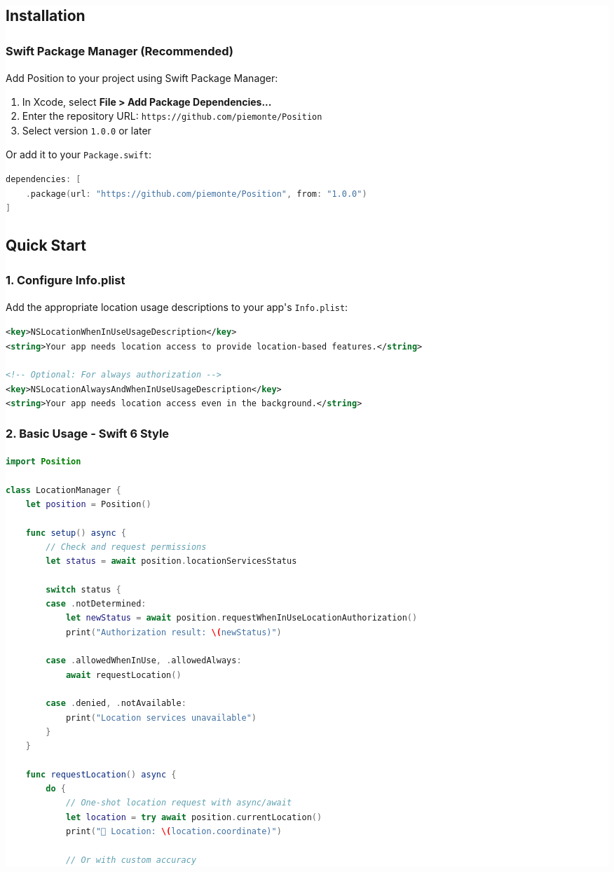 ## Installation

### Swift Package Manager (Recommended)

Add Position to your project using Swift Package Manager:

1. In Xcode, select **File > Add Package Dependencies...**
2. Enter the repository URL: `https://github.com/piemonte/Position`
3. Select version `1.0.0` or later

Or add it to your `Package.swift`:

```swift
dependencies: [
    .package(url: "https://github.com/piemonte/Position", from: "1.0.0")
]
```

## Quick Start

### 1. Configure Info.plist

Add the appropriate location usage descriptions to your app's `Info.plist`:

```xml
<key>NSLocationWhenInUseUsageDescription</key>
<string>Your app needs location access to provide location-based features.</string>

<!-- Optional: For always authorization -->
<key>NSLocationAlwaysAndWhenInUseUsageDescription</key>
<string>Your app needs location access even in the background.</string>
```

### 2. Basic Usage - Swift 6 Style

```swift
import Position

class LocationManager {
    let position = Position()
    
    func setup() async {
        // Check and request permissions
        let status = await position.locationServicesStatus
        
        switch status {
        case .notDetermined:
            let newStatus = await position.requestWhenInUseLocationAuthorization()
            print("Authorization result: \(newStatus)")
            
        case .allowedWhenInUse, .allowedAlways:
            await requestLocation()
            
        case .denied, .notAvailable:
            print("Location services unavailable")
        }
    }
    
    func requestLocation() async {
        do {
            // One-shot location request with async/await
            let location = try await position.currentLocation()
            print("📍 Location: \(location.coordinate)")
            
            // Or with custom accuracy
```